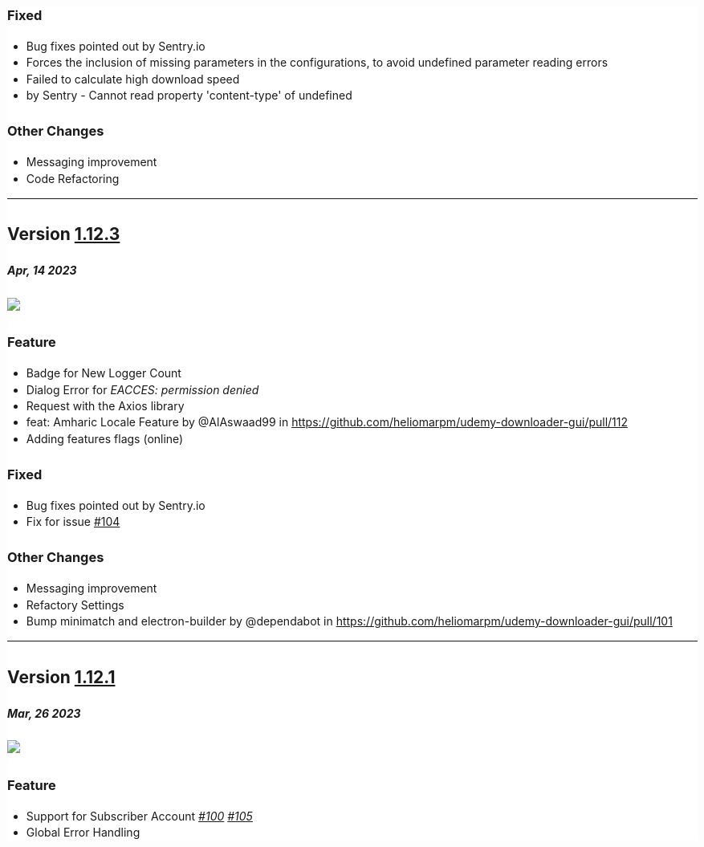 ### Fixed
  * Bug fixes pointed out by Sentry.io
  * Forces the inclusion of missing parameters in the configurations, to avoid undefined parameter reading errors
  * Failed to calculate high download speed
  * by Sentry - Cannot read property 'content-type' of undefined

### Other Changes
  * Messaging improvement
  * Code Refactoring
  
----
## Version [1.12.3](https://github.com/heliomarpm/udemy-downloader-gui/compare/v1.12.1...v1.12.3)
##### Apr, 14 2023
![](https://img.shields.io/github/downloads/heliomarpm/udemy-downloader-gui/v1.12.3/total)

### Feature
  * Badge for New Logger Count
  * Dialog Error for _EACCES: permission denied_
  * Request with the Axios library
  * feat: Amharic Locale Feature by @AlAswaad99 in https://github.com/heliomarpm/udemy-downloader-gui/pull/112
  * Adding features flags (online)
  
### Fixed
  * Bug fixes pointed out by Sentry.io
  * Fix for issue [#104](https://github.com/heliomarpm/udemy-downloader-gui/issues/104)

### Other Changes
  * Messaging improvement
  * Refactory Settings
  * Bump minimatch and electron-builder by @dependabot in https://github.com/heliomarpm/udemy-downloader-gui/pull/101
  
----
## Version [1.12.1](https://github.com/heliomarpm/udemy-downloader-gui/compare/v1.11.10...v1.12.1)
##### Mar, 26 2023
![](https://img.shields.io/github/downloads/heliomarpm/udemy-downloader-gui/v1.12.1/total)

### Feature
  * Support for Subscriber Account _[#100](https://github.com/heliomarpm/udemy-downloader-gui/issues/100) [#105](https://github.com/heliomarpm/udemy-downloader-gui/issues/105)_
  * Global Error Handling
  